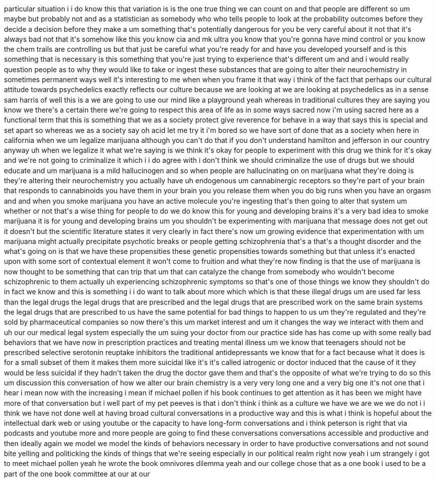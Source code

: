 particular situation i i do know this that variation is is the one true thing we can count on and that people are different so um maybe but probably not and as a statistician as somebody who who tells people to look at the probability outcomes before they decide a decision before they make a um something that's potentially dangerous for you be very careful about it not that it's always bad not that it's somehow like this you know cia and mk ultra you know that you're gonna have mind control or you know the chem trails are controlling us but that just be careful what you're ready for and have you developed yourself and is this something that is necessary is this something that you're just trying to experience that's different um and and i would really question people as to why they would like to take or ingest these substances that are going to alter their neurochemistry in sometimes permanent ways well it's interesting to me when when you frame it that way i think of the fact that perhaps our cultural attitude towards psychedelics exactly reflects our culture because we are looking at we are looking at psychedelics as in a sense sam harris of well this is a we are going to use our mind like a playground yeah whereas in traditional cultures they are saying you know we there's a certain there we're going to respect this area of life as in some ways sacred now i'm using sacred here as a functional term that this is something that we as a society protect give reverence for behave in a way that says this is special and set apart so whereas we as a society say oh acid let me try it i'm bored so we have sort of done that as a society when here in california when we um legalize marijuana although you can't do that if you don't understand hamilton and jefferson in our country anyway uh when we legalize it what we're saying is we think it's okay for people to experiment with this drug we think for it's okay and we're not going to criminalize it which i i do agree with i don't think we should criminalize the use of drugs but we should educate and um marijuana is a mild hallucinogen and so when people are hallucinating on on marijuana what they're doing is they're altering their neurochemistry you actually have uh endogenous um cannabinergic receptors so they're part of your brain that responds to cannabinoids you have them in your brain you you release them when you do big runs when you have an orgasm and and when you smoke marijuana you have an active molecule you're ingesting that's then going to alter that system um whether or not that's a wise thing for people to do we do know this for young and developing brains it's a very bad idea to smoke marijuana it is for young and developing brains um you shouldn't be experimenting with marijuana that message does not get out it doesn't but the scientific literature states it very clearly in fact there's now um growing evidence that experimentation with um marijuana might actually precipitate psychotic breaks or people getting schizophrenia that's a that's a thought disorder and the what's going on is that we have these propensities these genetic propensities towards something but that unless it's enacted upon with some sort of contextual element it won't come to fruition and what they're now finding is that the use of marijuana is now thought to be something that can trip that um that can catalyze the change from somebody who wouldn't become schizophrenic to them actually uh experiencing schizophrenic symptoms so that's one of those things we know they shouldn't do in fact we know and this is something i i do want to talk about more which which is that these illegal drugs um are used far less than the legal drugs the legal drugs that are prescribed and the legal drugs that are prescribed work on the same brain systems the legal drugs that are prescribed to us have the same potential for bad things to happen to us um they're regulated and they're sold by pharmaceutical companies so now there's this um market interest and um it changes the way we interact with them and uh our our medical legal system especially the um suing your doctor from our practice side has has come up with some really bad behaviors that we have now in prescription practices and treating mental illness um we know that teenagers should not be prescribed selective serotonin reuptake inhibitors the traditional antidepressants we know that for a fact because what it does is for a small subset of them it makes them more suicidal like it's it's called iatrogenic or doctor induced that the cause of it they would be less suicidal if they hadn't taken the drug the doctor gave them and that's the opposite of what we're trying to do so this um discussion this conversation of how we alter our brain chemistry is a very very long one and a very big one it's not one that i hear i mean now with the increasing i mean if michael pollen if his book continues to get attention as it has been we might have more of that conversation but i well part of my pet peeves is that i don't think i think as a culture we have we are we we do not i i think we have not done well at having broad cultural conversations in a productive way and this is what i think is hopeful about the intellectual dark web or using youtube or the capacity to have long-form conversations and i think peterson is right that via podcasts and youtube more and more people are going to find these conversations conversations accessible and productive and then ideally again we model we model the kinds of behaviors necessary in order to have productive conversations and not sound bite yelling and politicking the kinds of things that we're seeing especially in our political realm right now yeah i um strangely i got to meet michael pollen yeah he wrote the book omnivores dilemma yeah and our college chose that as a one book i used to be a part of the one book committee at our at our